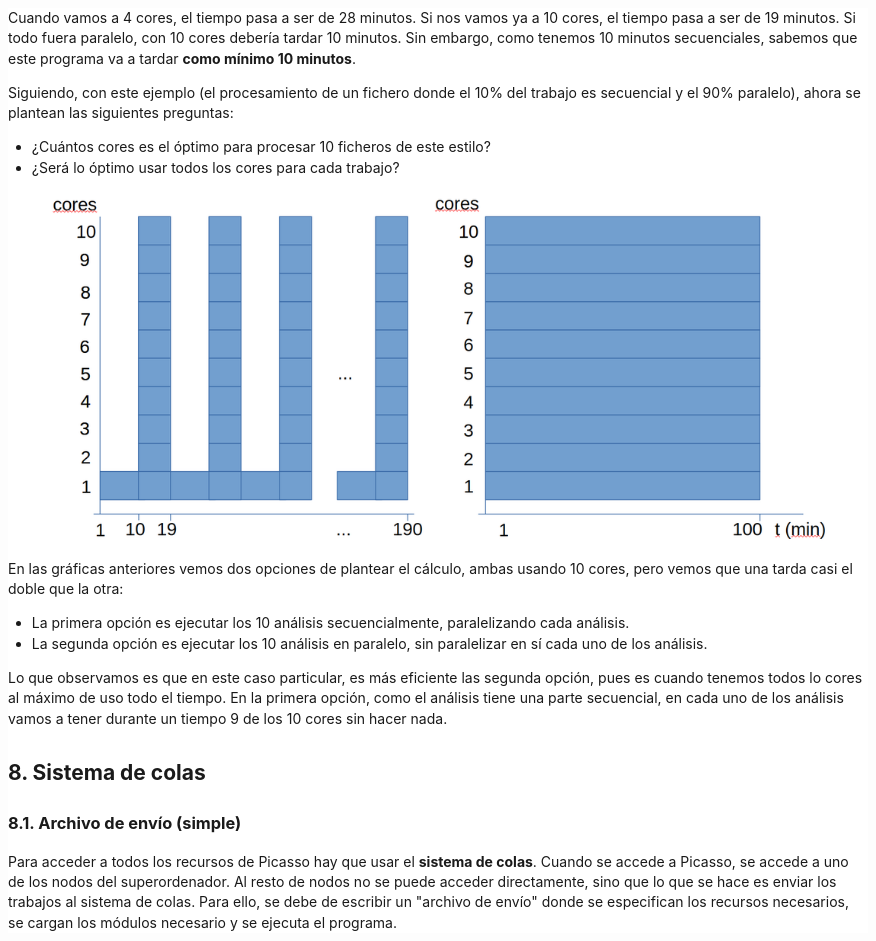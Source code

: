 Cuando vamos a 4 cores, el tiempo pasa a ser de 28 minutos. Si nos vamos ya a 10 cores, el tiempo pasa a ser de 19 minutos. Si todo fuera paralelo, con 10 cores debería tardar 10 minutos. Sin embargo, como tenemos 10 minutos secuenciales, sabemos que este programa va a tardar **como mínimo 10 minutos**.

Siguiendo, con este ejemplo (el procesamiento de un fichero donde el 10% del trabajo es secuencial y el 90% paralelo), ahora se plantean las siguientes preguntas: 
- ¿Cuántos cores es el óptimo para procesar 10 ficheros de este estilo?
- ¿Será lo óptimo usar todos los cores para cada trabajo?

<figure><center>
<a id='fig_ref'></a>
<img src="./Figuras/Paralelismo_3.png" align=center width='800px'/>
</center></figure>

En las gráficas anteriores vemos dos opciones de plantear el cálculo, ambas usando 10 cores, pero vemos que una tarda casi el doble que la otra:
- La primera opción es ejecutar los 10 análisis secuencialmente, paralelizando cada análisis.
- La segunda opción es ejecutar los 10 análisis en paralelo, sin paralelizar en sí cada uno de los análisis.

Lo que observamos es que en este caso particular, es más eficiente las segunda opción, pues es cuando tenemos todos lo cores al máximo de uso todo el tiempo. En la primera opción, como el análisis tiene una parte secuencial, en cada uno de los análisis vamos a tener durante un tiempo 9 de los 10 cores sin hacer nada.

<a id='sec_Sistema_de_colas'></a>
## 8. Sistema de colas

### 8.1. Archivo de envío (simple)

Para acceder a todos los recursos de Picasso hay que usar el **sistema de colas**. Cuando se accede a Picasso, se accede a uno de los nodos del superordenador. Al resto de nodos no se puede acceder directamente, sino que lo que se hace es enviar los trabajos al sistema de colas. Para ello, se debe de escribir un "archivo de envío" donde se especifican los recursos necesarios, se cargan los módulos necesario y se ejecuta el programa. 
